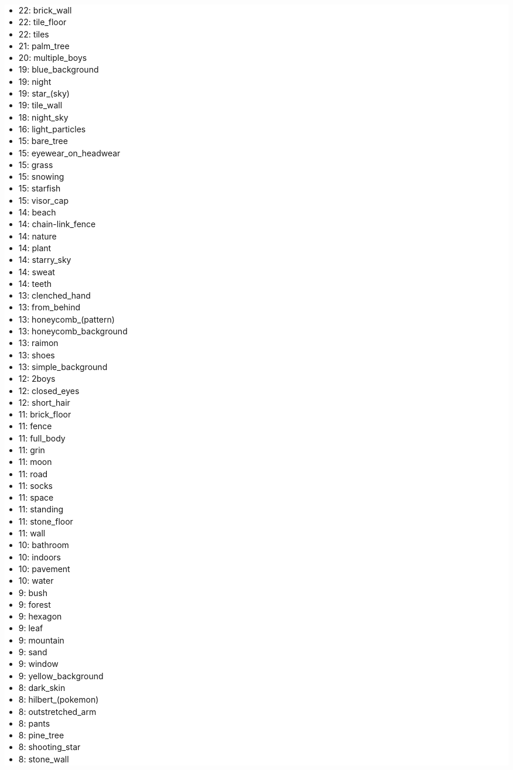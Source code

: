 - 22: brick_wall
- 22: tile_floor
- 22: tiles
- 21: palm_tree
- 20: multiple_boys
- 19: blue_background
- 19: night
- 19: star_\(sky\)
- 19: tile_wall
- 18: night_sky
- 16: light_particles
- 15: bare_tree
- 15: eyewear_on_headwear
- 15: grass
- 15: snowing
- 15: starfish
- 15: visor_cap
- 14: beach
- 14: chain-link_fence
- 14: nature
- 14: plant
- 14: starry_sky
- 14: sweat
- 14: teeth
- 13: clenched_hand
- 13: from_behind
- 13: honeycomb_\(pattern\)
- 13: honeycomb_background
- 13: raimon
- 13: shoes
- 13: simple_background
- 12: 2boys
- 12: closed_eyes
- 12: short_hair
- 11: brick_floor
- 11: fence
- 11: full_body
- 11: grin
- 11: moon
- 11: road
- 11: socks
- 11: space
- 11: standing
- 11: stone_floor
- 11: wall
- 10: bathroom
- 10: indoors
- 10: pavement
- 10: water
- 9: bush
- 9: forest
- 9: hexagon
- 9: leaf
- 9: mountain
- 9: sand
- 9: window
- 9: yellow_background
- 8: dark_skin
- 8: hilbert_\(pokemon\)
- 8: outstretched_arm
- 8: pants
- 8: pine_tree
- 8: shooting_star
- 8: stone_wall
